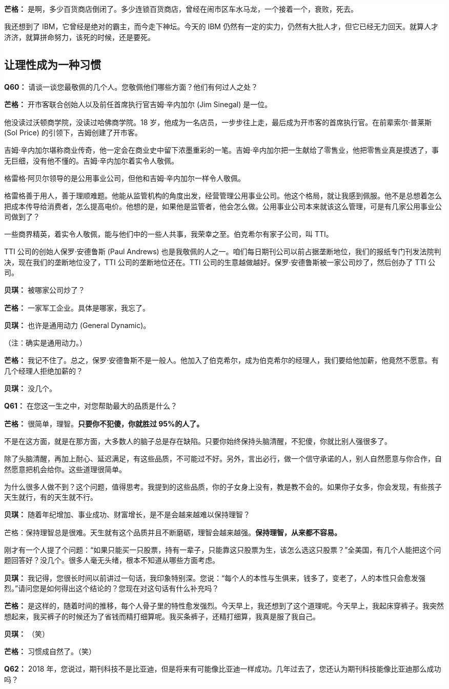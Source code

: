 **芒格：** 是啊，多少百货商店倒闭了。多少连锁百货商店，曾经在闹市区车水马龙，一个接着一个，衰败，死去。

我还想到了 IBM，它曾经是绝对的霸主，而今走下神坛。今天的 IBM 仍然有一定的实力，仍然有大批人才，但它已经无力回天。就算人才济济，就算拼命努力，该死的时候，还是要死。

## 让理性成为一种习惯

**Q60：** 请谈一谈您最敬佩的几个人。您敬佩他们哪些方面？他们有何过人之处？

**芒格：** 开市客联合创始人以及前任首席执行官吉姆·辛内加尔 (Jim Sinegal) 是一位。

他没读过沃顿商学院，没读过哈佛商学院。18 岁，他成为一名店员，一步步往上走，最后成为开市客的首席执行官。在前辈索尔·普莱斯 (Sol Price) 的引领下，吉姆创建了开市客。

吉姆·辛内加尔堪称商业传奇，他一定会在商业史中留下浓墨重彩的一笔。吉姆·辛内加尔把一生献给了零售业，他把零售业真是摸透了，事无巨细，没有他不懂的。吉姆·辛内加尔着实令人敬佩。

格雷格·阿贝尔领导的是公用事业公司，但他和吉姆·辛内加尔一样令人敬佩。

格雷格善于用人，善于理顺难题。他能从监管机构的角度出发，经营管理公用事业公司。他这个格局，就让我感到佩服。他不是总想着怎么把成本传导给消费者，怎么提高电价。他想的是，如果他是监管者，他会怎么做。公用事业公司本来就该这么管理，可是有几家公用事业公司做到了？

一些商界精英，着实令人敬佩，能与他们中的一些人共事，我荣幸之至。伯克希尔有家子公司，叫 TTI。

TTI 公司的创始人保罗·安德鲁斯 (Paul Andrews) 也是我敬佩的人之一。咱们每日期刊公司以前占据垄断地位，我们的报纸专门刊发法院判决，现在我们的垄断地位没了，TTI 公司的垄断地位还在。TTI 公司的生意越做越好。保罗·安德鲁斯被一家公司炒了，然后创办了 TTI 公司。

**贝琪：** 被哪家公司炒了？

**芒格：** 一家军工企业。具体是哪家，我忘了。

**贝琪：** 也许是通用动力 (General Dynamic)。

（注：确实是通用动力。）

**芒格：** 我记不住了。总之，保罗·安德鲁斯不是一般人。他加入了伯克希尔，成为伯克希尔的经理人，我们要给他加薪，他竟然不愿意。有几个经理人拒绝加薪的？

**贝琪：** 没几个。

**Q61：** 在您这一生之中，对您帮助最大的品质是什么？

**芒格：** 很简单，理智。**只要你不犯傻，你就胜过 95%的人了。**

不是在这方面，就是在那方面，大多数人的脑子总是存在缺陷。只要你始终保持头脑清醒，不犯傻，你就比别人强很多了。

除了头脑清醒，再加上耐心、延迟满足，有这些品质，不可能过不好。另外，言出必行，做一个信守承诺的人，别人自然愿意与你合作，自然愿意把机会给你。这些道理很简单。

为什么很多人做不到？这个问题，值得思考。我提到的这些品质，你的子女身上没有，教是教不会的。如果你子女多，你会发现，有些孩子天生就行，有的天生就不行。

**贝琪：** 随着年纪增加、事业成功、财富增长，是不是会越来越难以保持理智？

芒格：保持理智总是很难。天生就有这个品质并且不断磨砺，理智会越来越强。**保持理智，从来都不容易。**

刚才有一个人提了个问题：“如果只能买一只股票，持有一辈子，只能靠这只股票为生，该怎么选这只股票？”全美国，有几个人能把这个问题回答好？没几个。很多人毫无头绪，根本不知道从哪些方面考虑。

**贝琪：** 我记得，您很长时间以前讲过一句话，我印象特别深。您说：“每个人的本性与生俱来，钱多了，变老了，人的本性只会愈发强烈。”请问您是如何得出这个结论的？您现在对这句话有什么补充吗？

**芒格：** 是这样的，随着时间的推移，每个人骨子里的特性愈发强烈。今天早上，我还想到了这个道理呢。今天早上，我起床穿裤子。我突然想起来，我买裤子的时候还为了省钱而精打细算呢。我买条裤子，还精打细算，我真是服了我自己。

**贝琪：** （笑）

**芒格：** 习惯成自然了。（笑）

**Q62：** 2018 年，您说过，期刊科技不是比亚迪，但是将来有可能像比亚迪一样成功。几年过去了，您还认为期刊科技能像比亚迪那么成功吗？
